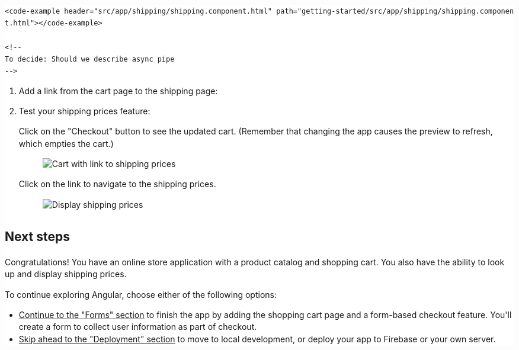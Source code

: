     <code-example header="src/app/shipping/shipping.component.html" path="getting-started/src/app/shipping/shipping.component.html"></code-example>

    <!--
    To decide: Should we describe async pipe
    -->

1. Add a link from the cart page to the shipping page:

    <code-example header="src/app/cart/cart.component.html" path="getting-started/src/app/cart/cart.component.2.html"></code-example>

1. Test your shipping prices feature:
    
    Click on the "Checkout" button to see the updated cart. (Remember that changing the app causes the preview to refresh, which empties the cart.)

    <figure>
      <img src='generated/images/guide/start/cart-empty-with-shipping-prices.png' alt="Cart with link to shipping prices">
    </figure>

    Click on the link to navigate to the shipping prices.

    <figure>
      <img src='generated/images/guide/start/shipping-prices.png' alt="Display shipping prices">
    </figure>


## Next steps

Congratulations! You have an online store application with a product catalog and shopping cart. You also have the ability to look up and display shipping prices. 

To continue exploring Angular, choose either of the following options:
* [Continue to the "Forms" section](start/forms "Getting Started: Forms") to finish the app by adding the shopping cart page and a form-based checkout feature. You'll create a form to collect user information as part of checkout. 
* [Skip ahead to the "Deployment" section](start/deployment "Getting Started: Deployment") to move to local development, or deploy your app to Firebase or your own server. 


